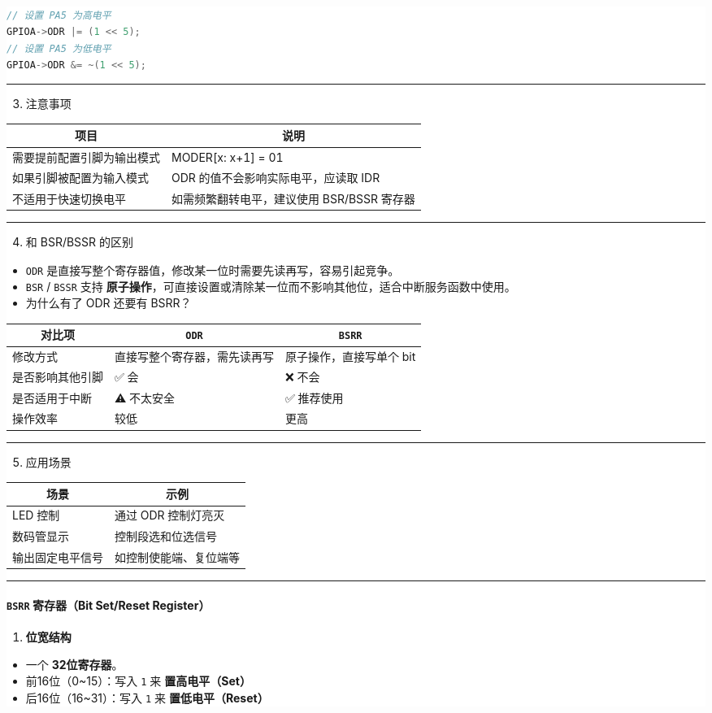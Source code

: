```c
// 设置 PA5 为高电平
GPIOA->ODR |= (1 << 5);
// 设置 PA5 为低电平
GPIOA->ODR &= ~(1 << 5);
```

---

3. 注意事项

| 项目 | 说明 |
|------|------|
| 需要提前配置引脚为输出模式 | MODER[x: x+1] = 01 |
| 如果引脚被配置为输入模式 | ODR 的值不会影响实际电平，应读取 IDR |
| 不适用于快速切换电平 | 如需频繁翻转电平，建议使用 BSR/BSSR 寄存器 |

---

4. 和 BSR/BSSR 的区别

- `ODR` 是直接写整个寄存器值，修改某一位时需要先读再写，容易引起竞争。
- `BSR` / `BSSR` 支持 **原子操作**，可直接设置或清除某一位而不影响其他位，适合中断服务函数中使用。
- 为什么有了 ODR 还要有 BSRR？

| 对比项 | `ODR` | `BSRR` |
|--------|--------|--------|
| 修改方式 | 直接写整个寄存器，需先读再写 | 原子操作，直接写单个 bit |
| 是否影响其他引脚 | ✅ 会 | ❌ 不会 |
| 是否适用于中断 | ⚠️ 不太安全 | ✅ 推荐使用 |
| 操作效率 | 较低 | 更高 |

---

5.  应用场景

| 场景 | 示例 |
|------|------|
| LED 控制 | 通过 ODR 控制灯亮灭 |
| 数码管显示 | 控制段选和位选信号 |
| 输出固定电平信号 | 如控制使能端、复位端等 |

---


#### `BSRR` 寄存器（Bit Set/Reset Register）



1. **位宽结构**
- 一个 **32位寄存器**。
- 前16位（0~15）：写入 `1` 来 **置高电平（Set）**
- 后16位（16~31）：写入 `1` 来 **置低电平（Reset）**
